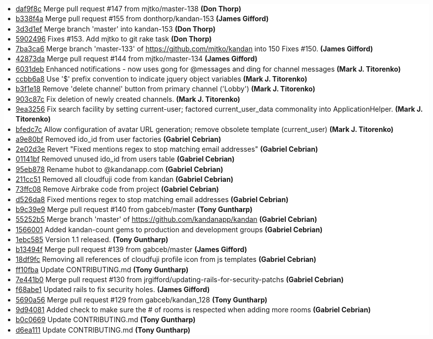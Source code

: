  * [daf9f8c](http://github.com/kandanapp/kandan/commit/daf9f8c) Merge pull request #147 from mjtko/master-138 __(Don Thorp)__
 * [b338f4a](http://github.com/kandanapp/kandan/commit/b338f4a) Merge pull request #155 from donthorp/kandan-153 __(James Gifford)__
 * [3d3d1ef](http://github.com/kandanapp/kandan/commit/3d3d1ef) Merge branch 'master' into kandan-153 __(Don Thorp)__
 * [5902496](http://github.com/kandanapp/kandan/commit/5902496) Fixes #153. Add mjtko to git rake task __(Don Thorp)__
 * [7ba3ca6](http://github.com/kandanapp/kandan/commit/7ba3ca6) Merge branch 'master-133' of https://github.com/mjtko/kandan into 150 Fixes #150. __(James Gifford)__
 * [42873da](http://github.com/kandanapp/kandan/commit/42873da) Merge pull request #144 from mjtko/master-134 __(James Gifford)__
 * [6031deb](http://github.com/kandanapp/kandan/commit/6031deb) Enhanced notifications - now uses gong for @messages and ding for channel messages __(Mark J. Titorenko)__
 * [ccbb6a8](http://github.com/kandanapp/kandan/commit/ccbb6a8) Use '$' prefix convention to indicate jquery object variables __(Mark J. Titorenko)__
 * [b3f1e18](http://github.com/kandanapp/kandan/commit/b3f1e18) Remove 'delete channel' button from primary channel ('Lobby') __(Mark J. Titorenko)__
 * [903c87c](http://github.com/kandanapp/kandan/commit/903c87c) Fix deletion of newly created channels. __(Mark J. Titorenko)__
 * [9ea3256](http://github.com/kandanapp/kandan/commit/9ea3256) Fix search facility by setting current-user; factored current_user_data commonality into ApplicationHelper. __(Mark J. Titorenko)__
 * [bfedc7c](http://github.com/kandanapp/kandan/commit/bfedc7c) Allow configuration of avatar URL generation; remove obsolete template (current_user) __(Mark J. Titorenko)__
 * [a9e80bf](http://github.com/kandanapp/kandan/commit/a9e80bf) Removed ido_id from user factories __(Gabriel Cebrian)__
 * [2e02d3e](http://github.com/kandanapp/kandan/commit/2e02d3e) Revert "Fixed mentions regex to stop matching email addresses" __(Gabriel Cebrian)__
 * [01141bf](http://github.com/kandanapp/kandan/commit/01141bf) Removed unused ido_id from users table __(Gabriel Cebrian)__
 * [95eb878](http://github.com/kandanapp/kandan/commit/95eb878) Rename hubot to @kandanapp.com __(Gabriel Cebrian)__
 * [211cc51](http://github.com/kandanapp/kandan/commit/211cc51) Removed all cloudfuji code from kandan __(Gabriel Cebrian)__
 * [73ffc08](http://github.com/kandanapp/kandan/commit/73ffc08) Remove Airbrake code from project __(Gabriel Cebrian)__
 * [d526da8](http://github.com/kandanapp/kandan/commit/d526da8) Fixed mentions regex to stop matching email addresses __(Gabriel Cebrian)__
 * [b9c39e9](http://github.com/kandanapp/kandan/commit/b9c39e9) Merge pull request #140 from gabceb/master __(Tony Guntharp)__
 * [55252b5](http://github.com/kandanapp/kandan/commit/55252b5) Merge branch 'master' of https://github.com/kandanapp/kandan __(Gabriel Cebrian)__
 * [1566001](http://github.com/kandanapp/kandan/commit/1566001) Added kandan-count gems to production and development groups __(Gabriel Cebrian)__
 * [1ebc585](http://github.com/kandanapp/kandan/commit/1ebc585) Version 1.1 released. __(Tony Guntharp)__
 * [b13494f](http://github.com/kandanapp/kandan/commit/b13494f) Merge pull request #139 from gabceb/master __(James Gifford)__
 * [18df9fc](http://github.com/kandanapp/kandan/commit/18df9fc) Removing all references of cloudfuji profile icon from js templates __(Gabriel Cebrian)__
 * [ff10fba](http://github.com/kandanapp/kandan/commit/ff10fba) Update CONTRIBUTING.md __(Tony Guntharp)__
 * [7e441b0](http://github.com/kandanapp/kandan/commit/7e441b0) Merge pull request #130 from jrgifford/updating-rails-for-security-patchs __(Gabriel Cebrian)__
 * [f68abe1](http://github.com/kandanapp/kandan/commit/f68abe1) Updated rails to fix security holes. __(James Gifford)__
 * [5690a56](http://github.com/kandanapp/kandan/commit/5690a56) Merge pull request #129 from gabceb/kandan_128 __(Tony Guntharp)__
 * [9d94081](http://github.com/kandanapp/kandan/commit/9d94081) Added check to make sure the # of rooms is respected when adding more rooms __(Gabriel Cebrian)__
 * [b0c0669](http://github.com/kandanapp/kandan/commit/b0c0669) Update CONTRIBUTING.md __(Tony Guntharp)__
 * [d6ea111](http://github.com/kandanapp/kandan/commit/d6ea111) Update CONTRIBUTING.md __(Tony Guntharp)__